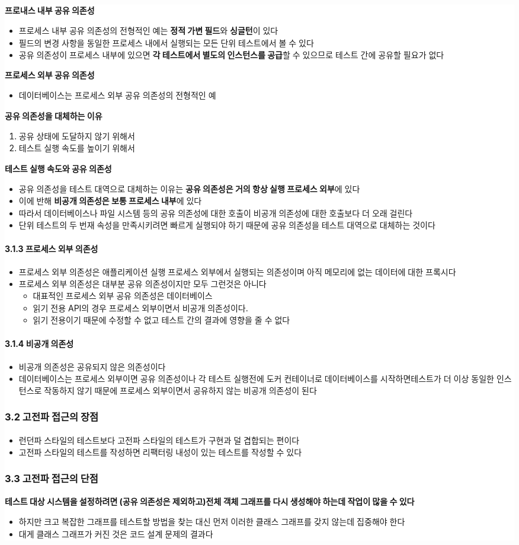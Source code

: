 **프로내스 내부 공유 의존성**

* 프로세스 내부 공유 의존성의 전형적인 예는 **정적 가변 필드**와 **싱글턴**이 있다
* 필드의 변경 사항을 동일한 프로세스 내에서 실행되는 모든 단위 테스트에서 볼 수 있다
* 공유 의존성이 프로세스 내부에 있으면 **각 테스트에서 별도의 인스턴스를 공급**할 수 있으므로 테스트 간에 공유할 필요가 없다



**프로세스 외부 공유 의존성**

* 데이터베이스는 프로세스 외부 공유 의존성의 전형적인 예



**공유 의존성을 대체하는 이유**

1. 공유 상태에 도달하지 않기 위해서
2. 테스트 실행 속도를 높이기 위해서




**테스트 실행 속도와 공유 의존성**

* 공유 의존성을 테스트 대역으로 대체하는 이유는 **공유 의존성은 거의 항상 실행 프로세스 외부**에 있다
* 이에 반해 **비공개 의존성은 보통 프로세스 내부**에 있다
* 따라서 데이터베이스나 파일 시스템 등의 공유 의존성에 대한 호출이 비공개 의존성에 대한 호출보다 더 오래 걸린다
* 단위 테스트의 두 번재 속성을 만족시키려면 빠르게 실행되야 하기 때문에  공유 의존성을 테스트 대역으로 대체하는 것이다



####  3.1.3 프로세스 외부 의존성

* 프로세스 외부 의존성은 애플리케이션 실행 프로세스 외부에서 실행되는 의존성이며 아직 메모리에 없는 데이터에 대한 프록시다
* 프로세스 외부 의존성은 대부분 공유 의존성이지만 모두 그런것은 아니다
	* 대표적인 프로세스 외부 공유 의존성은 데이터베이스
	* 읽기 전용 API의 경우 프로세스 외부이면서 비공개 의존성이다.
	* 읽기 전용이기 때문에 수정할 수 없고 테스트 간의 결과에 영향을 줄 수 없다



####  3.1.4 비공개 의존성

* 비공개 의존성은 공유되지 않은 의존성이다
* 데이터베이스는 프로세스 외부이면 공유 의존성이나 각 테스트 실행전에 도커 컨테이너로 데이터베이스를 시작하면테스트가 더 이상 동일한 인스턴스로 작동하지 않기 때문에 프로세스 외부이면서 공유하지 않는 비공개 의존성이 된다



###  3.2 고전파 접근의 장점

* 런던파 스타일의 테스트보다 고전파 스타일의 테스트가 구현과 덜 겹합되는 편이다
* 고전파 스타일의 테스트를 작성하면 리팩터링 내성이 있는 테스트를 작성할 수 있다



###  3.3 고전파 접근의 단점

**테스트 대상 시스템을 설정하려면 (공유 의존성은 제외하고)전체 객체 그래프를 다시 생성해야 하는데 작업이 많을 수 있다**

* 하지만 크고 복잡한 그래프를 테스트할 방법을 찾는 대신 먼저 이러한 클래스 그래프를 갖지 않는데 집중해야 한다
* 대게 클래스 그래프가 커진 것은 코드 설계 문제의 결과다
